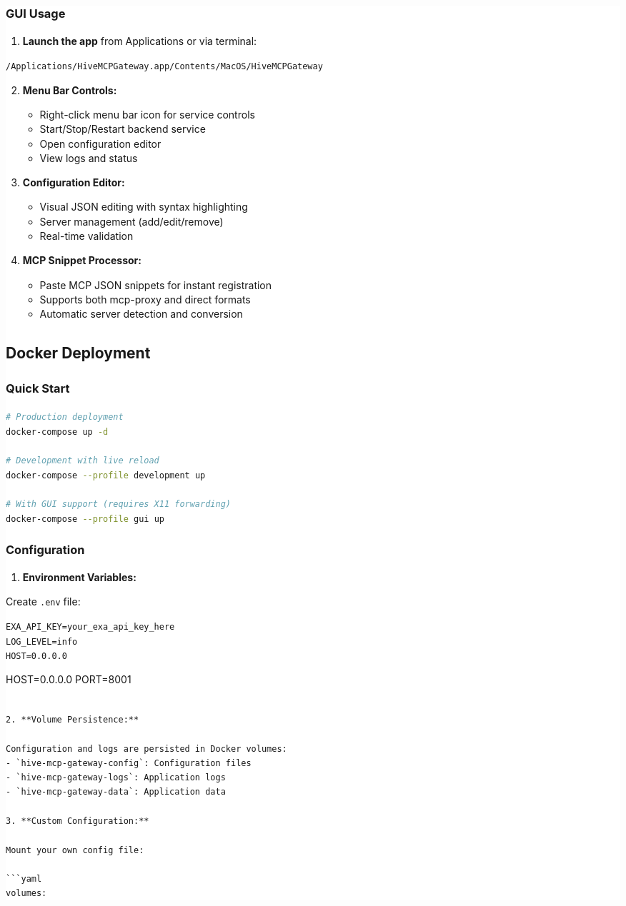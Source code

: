 ### GUI Usage

1. **Launch the app** from Applications or via terminal:
```bash
/Applications/HiveMCPGateway.app/Contents/MacOS/HiveMCPGateway
```

2. **Menu Bar Controls:**
   - Right-click menu bar icon for service controls
   - Start/Stop/Restart backend service
   - Open configuration editor
   - View logs and status

3. **Configuration Editor:**
   - Visual JSON editing with syntax highlighting
   - Server management (add/edit/remove)
   - Real-time validation

4. **MCP Snippet Processor:**
   - Paste MCP JSON snippets for instant registration
   - Supports both mcp-proxy and direct formats
   - Automatic server detection and conversion

## Docker Deployment

### Quick Start

```bash
# Production deployment
docker-compose up -d

# Development with live reload
docker-compose --profile development up

# With GUI support (requires X11 forwarding)
docker-compose --profile gui up
```

### Configuration

1. **Environment Variables:**

Create `.env` file:

```env
EXA_API_KEY=your_exa_api_key_here
LOG_LEVEL=info
HOST=0.0.0.0
```

HOST=0.0.0.0
PORT=8001
```

2. **Volume Persistence:**

Configuration and logs are persisted in Docker volumes:
- `hive-mcp-gateway-config`: Configuration files
- `hive-mcp-gateway-logs`: Application logs
- `hive-mcp-gateway-data`: Application data

3. **Custom Configuration:**

Mount your own config file:

```yaml
volumes:
```